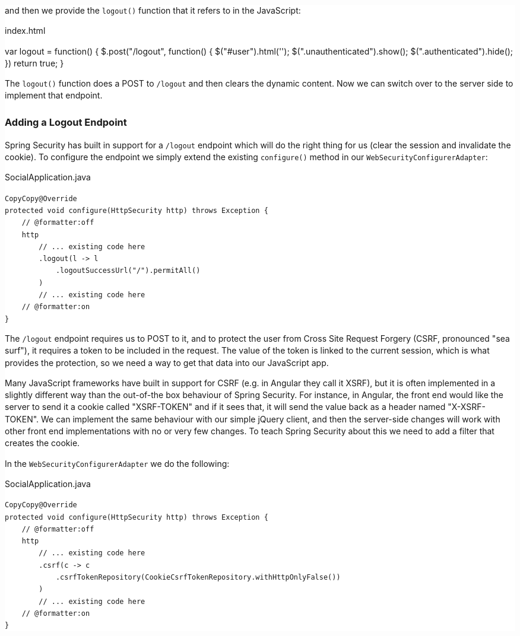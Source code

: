 and then we provide the `logout()` function that it refers to in the JavaScript:

index.html

var logout = function() {
    $.post("/logout", function() {
        $("#user").html('');
        $(".unauthenticated").show();
        $(".authenticated").hide();
    })
    return true;
}

The `logout()` function does a POST to `/logout` and then clears the dynamic content. Now we can switch over to the server side to implement that endpoint.

### Adding a Logout Endpoint

Spring Security has built in support for a `/logout` endpoint which will do the right thing for us (clear the session and invalidate the cookie). To configure the endpoint we simply extend the existing `configure()` method in our `WebSecurityConfigurerAdapter`:

SocialApplication.java

    CopyCopy@Override
    protected void configure(HttpSecurity http) throws Exception {
    	// @formatter:off
        http
            // ... existing code here
            .logout(l -> l
                .logoutSuccessUrl("/").permitAll()
            )
            // ... existing code here
        // @formatter:on
    }

The `/logout` endpoint requires us to POST to it, and to protect the user from Cross Site Request Forgery (CSRF, pronounced "sea surf"), it requires a token to be included in the request. The value of the token is linked to the current session, which is what provides the protection, so we need a way to get that data into our JavaScript app.

Many JavaScript frameworks have built in support for CSRF (e.g. in Angular they call it XSRF), but it is often implemented in a slightly different way than the out-of-the box behaviour of Spring Security. For instance, in Angular, the front end would like the server to send it a cookie called "XSRF-TOKEN" and if it sees that, it will send the value back as a header named "X-XSRF-TOKEN". We can implement the same behaviour with our simple jQuery client, and then the server-side changes will work with other front end implementations with no or very few changes. To teach Spring Security about this we need to add a filter that creates the cookie.

In the `WebSecurityConfigurerAdapter` we do the following:

SocialApplication.java

    CopyCopy@Override
    protected void configure(HttpSecurity http) throws Exception {
    	// @formatter:off
        http
            // ... existing code here
            .csrf(c -> c
                .csrfTokenRepository(CookieCsrfTokenRepository.withHttpOnlyFalse())
            )
            // ... existing code here
        // @formatter:on
    }
